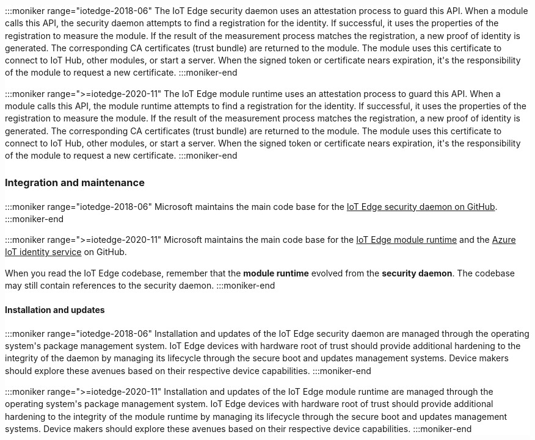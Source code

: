 
:::moniker range="iotedge-2018-06"
The IoT Edge security daemon uses an attestation process to guard this API. When a module calls this API, the security daemon attempts to find a registration for the identity. If successful, it uses the properties of the registration to measure the module. If the result of the measurement process matches the registration, a new proof of identity is generated. The corresponding CA certificates (trust bundle) are returned to the module.  The module uses this certificate to connect to IoT Hub, other modules, or start a server. When the signed token or certificate nears expiration, it's the responsibility of the module to request a new certificate.
:::moniker-end


:::moniker range=">=iotedge-2020-11"
The IoT Edge module runtime uses an attestation process to guard this API. When a module calls this API, the module runtime attempts to find a registration for the identity. If successful, it uses the properties of the registration to measure the module. If the result of the measurement process matches the registration, a new proof of identity is generated. The corresponding CA certificates (trust bundle) are returned to the module.  The module uses this certificate to connect to IoT Hub, other modules, or start a server. When the signed token or certificate nears expiration, it's the responsibility of the module to request a new certificate.
:::moniker-end

### Integration and maintenance


:::moniker range="iotedge-2018-06"
Microsoft maintains the main code base for the [IoT Edge security daemon on GitHub](https://github.com/Azure/iotedge/tree/release/1.1/edgelet).
:::moniker-end


:::moniker range=">=iotedge-2020-11"
Microsoft maintains the main code base for the [IoT Edge module runtime](https://github.com/Azure/iotedge/tree/master/edgelet) and the [Azure IoT identity service](https://github.com/Azure/iot-identity-service) on GitHub.

When you read the IoT Edge codebase, remember that the **module runtime** evolved from the **security daemon**. The codebase may still contain references to the security daemon.
:::moniker-end

#### Installation and updates


:::moniker range="iotedge-2018-06"
Installation and updates of the IoT Edge security daemon are managed through the operating system's package management system. IoT Edge devices with hardware root of trust should provide additional hardening to the integrity of the daemon by managing its lifecycle through the secure boot and updates management systems. Device makers should explore these avenues based on their respective device capabilities.
:::moniker-end


:::moniker range=">=iotedge-2020-11"
Installation and updates of the IoT Edge module runtime are managed through the operating system's package management system. IoT Edge devices with hardware root of trust should provide additional hardening to the integrity of the module runtime by managing its lifecycle through the secure boot and updates management systems. Device makers should explore these avenues based on their respective device capabilities.
:::moniker-end
